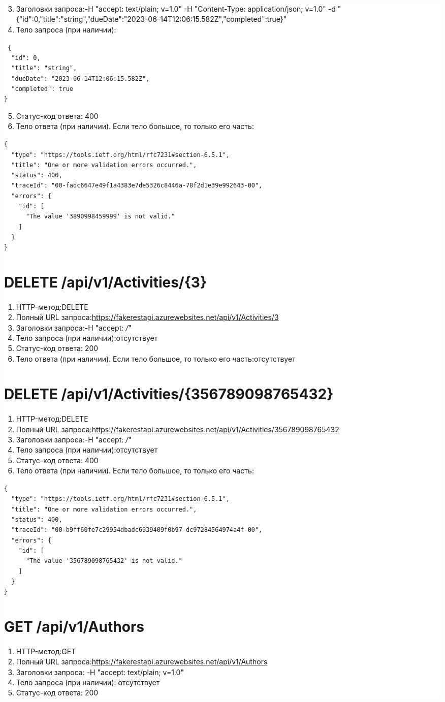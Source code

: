 3. Заголовки запроса:-H  "accept: text/plain; v=1.0" -H  "Content-Type: application/json; v=1.0" -d "{\"id\":0,\"title\":\"string\",\"dueDate\":\"2023-06-14T12:06:15.582Z\",\"completed\":true}" 
4. Тело запроса (при наличии):
```
 {
  "id": 0,
  "title": "string",
  "dueDate": "2023-06-14T12:06:15.582Z",
  "completed": true
} 
```

5. Статус-код ответа: 400  
6. Тело ответа (при наличии). Если тело большое, то только его часть:  
```
{
  "type": "https://tools.ietf.org/html/rfc7231#section-6.5.1",
  "title": "One or more validation errors occurred.",
  "status": 400,
  "traceId": "00-fadc6647e49f1a4383e7de5326c8446a-78f2d1e39e992643-00",
  "errors": {
    "id": [
      "The value '3890998459999' is not valid."
    ]
  }
}
```
# DELETE /api/v1/Activities/{3}
1. HTTP-метод:DELETE 
2. Полный URL запроса:https://fakerestapi.azurewebsites.net/api/v1/Activities/3 
3. Заголовки запроса:-H  "accept: */*"  
4. Тело запроса (при наличии):отсутствует
5. Статус-код ответа: 200  
6. Тело ответа (при наличии). Если тело большое, то только его часть:отсутствует

# DELETE /api/v1/Activities/{356789098765432}
1. HTTP-метод:DELETE 
2. Полный URL запроса:https://fakerestapi.azurewebsites.net/api/v1/Activities/356789098765432
3. Заголовки запроса:-H  "accept: */*"  
4. Тело запроса (при наличии):отсутствует
5. Статус-код ответа: 400  
6. Тело ответа (при наличии). Если тело большое, то только его часть:
```
{
  "type": "https://tools.ietf.org/html/rfc7231#section-6.5.1",
  "title": "One or more validation errors occurred.",
  "status": 400,
  "traceId": "00-b9ff60fe7c29954dbadc6939409f0b97-dc97284564974a4f-00",
  "errors": {
    "id": [
      "The value '356789098765432' is not valid."
    ]
  }
}
```
# GET /api/v1/Authors
1. HTTP-метод:GET 
2. Полный URL запроса:https://fakerestapi.azurewebsites.net/api/v1/Authors
3. Заголовки запроса: -H  "accept: text/plain; v=1.0"
4. Тело запроса (при наличии): отсутствует  
5. Статус-код ответа: 200  
